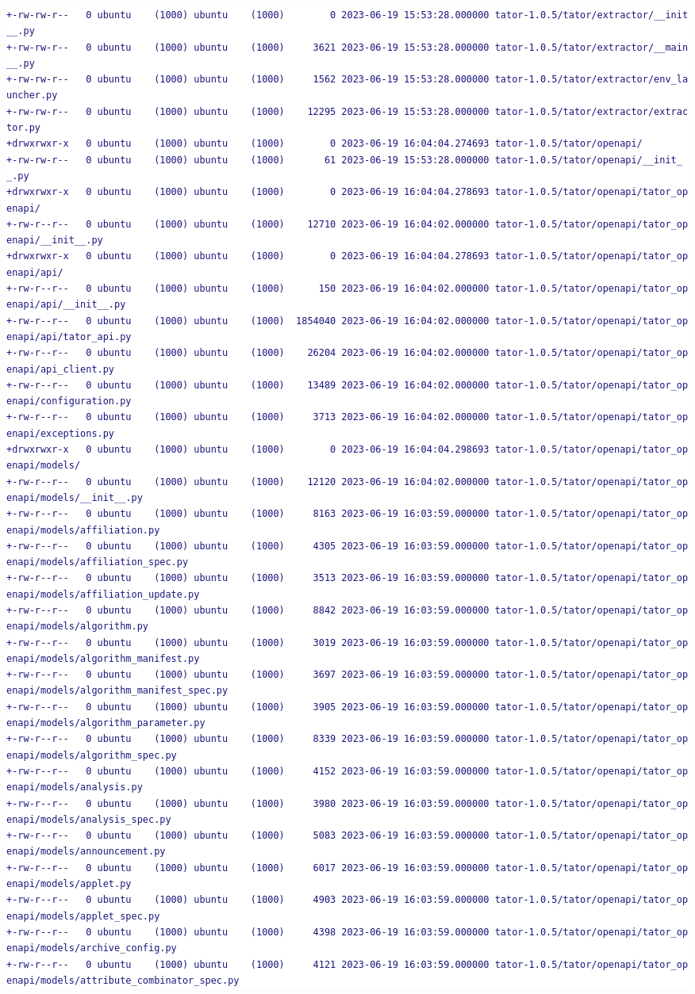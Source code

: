 ```diff
+-rw-rw-r--   0 ubuntu    (1000) ubuntu    (1000)        0 2023-06-19 15:53:28.000000 tator-1.0.5/tator/extractor/__init__.py
+-rw-rw-r--   0 ubuntu    (1000) ubuntu    (1000)     3621 2023-06-19 15:53:28.000000 tator-1.0.5/tator/extractor/__main__.py
+-rw-rw-r--   0 ubuntu    (1000) ubuntu    (1000)     1562 2023-06-19 15:53:28.000000 tator-1.0.5/tator/extractor/env_launcher.py
+-rw-rw-r--   0 ubuntu    (1000) ubuntu    (1000)    12295 2023-06-19 15:53:28.000000 tator-1.0.5/tator/extractor/extractor.py
+drwxrwxr-x   0 ubuntu    (1000) ubuntu    (1000)        0 2023-06-19 16:04:04.274693 tator-1.0.5/tator/openapi/
+-rw-rw-r--   0 ubuntu    (1000) ubuntu    (1000)       61 2023-06-19 15:53:28.000000 tator-1.0.5/tator/openapi/__init__.py
+drwxrwxr-x   0 ubuntu    (1000) ubuntu    (1000)        0 2023-06-19 16:04:04.278693 tator-1.0.5/tator/openapi/tator_openapi/
+-rw-r--r--   0 ubuntu    (1000) ubuntu    (1000)    12710 2023-06-19 16:04:02.000000 tator-1.0.5/tator/openapi/tator_openapi/__init__.py
+drwxrwxr-x   0 ubuntu    (1000) ubuntu    (1000)        0 2023-06-19 16:04:04.278693 tator-1.0.5/tator/openapi/tator_openapi/api/
+-rw-r--r--   0 ubuntu    (1000) ubuntu    (1000)      150 2023-06-19 16:04:02.000000 tator-1.0.5/tator/openapi/tator_openapi/api/__init__.py
+-rw-r--r--   0 ubuntu    (1000) ubuntu    (1000)  1854040 2023-06-19 16:04:02.000000 tator-1.0.5/tator/openapi/tator_openapi/api/tator_api.py
+-rw-r--r--   0 ubuntu    (1000) ubuntu    (1000)    26204 2023-06-19 16:04:02.000000 tator-1.0.5/tator/openapi/tator_openapi/api_client.py
+-rw-r--r--   0 ubuntu    (1000) ubuntu    (1000)    13489 2023-06-19 16:04:02.000000 tator-1.0.5/tator/openapi/tator_openapi/configuration.py
+-rw-r--r--   0 ubuntu    (1000) ubuntu    (1000)     3713 2023-06-19 16:04:02.000000 tator-1.0.5/tator/openapi/tator_openapi/exceptions.py
+drwxrwxr-x   0 ubuntu    (1000) ubuntu    (1000)        0 2023-06-19 16:04:04.298693 tator-1.0.5/tator/openapi/tator_openapi/models/
+-rw-r--r--   0 ubuntu    (1000) ubuntu    (1000)    12120 2023-06-19 16:04:02.000000 tator-1.0.5/tator/openapi/tator_openapi/models/__init__.py
+-rw-r--r--   0 ubuntu    (1000) ubuntu    (1000)     8163 2023-06-19 16:03:59.000000 tator-1.0.5/tator/openapi/tator_openapi/models/affiliation.py
+-rw-r--r--   0 ubuntu    (1000) ubuntu    (1000)     4305 2023-06-19 16:03:59.000000 tator-1.0.5/tator/openapi/tator_openapi/models/affiliation_spec.py
+-rw-r--r--   0 ubuntu    (1000) ubuntu    (1000)     3513 2023-06-19 16:03:59.000000 tator-1.0.5/tator/openapi/tator_openapi/models/affiliation_update.py
+-rw-r--r--   0 ubuntu    (1000) ubuntu    (1000)     8842 2023-06-19 16:03:59.000000 tator-1.0.5/tator/openapi/tator_openapi/models/algorithm.py
+-rw-r--r--   0 ubuntu    (1000) ubuntu    (1000)     3019 2023-06-19 16:03:59.000000 tator-1.0.5/tator/openapi/tator_openapi/models/algorithm_manifest.py
+-rw-r--r--   0 ubuntu    (1000) ubuntu    (1000)     3697 2023-06-19 16:03:59.000000 tator-1.0.5/tator/openapi/tator_openapi/models/algorithm_manifest_spec.py
+-rw-r--r--   0 ubuntu    (1000) ubuntu    (1000)     3905 2023-06-19 16:03:59.000000 tator-1.0.5/tator/openapi/tator_openapi/models/algorithm_parameter.py
+-rw-r--r--   0 ubuntu    (1000) ubuntu    (1000)     8339 2023-06-19 16:03:59.000000 tator-1.0.5/tator/openapi/tator_openapi/models/algorithm_spec.py
+-rw-r--r--   0 ubuntu    (1000) ubuntu    (1000)     4152 2023-06-19 16:03:59.000000 tator-1.0.5/tator/openapi/tator_openapi/models/analysis.py
+-rw-r--r--   0 ubuntu    (1000) ubuntu    (1000)     3980 2023-06-19 16:03:59.000000 tator-1.0.5/tator/openapi/tator_openapi/models/analysis_spec.py
+-rw-r--r--   0 ubuntu    (1000) ubuntu    (1000)     5083 2023-06-19 16:03:59.000000 tator-1.0.5/tator/openapi/tator_openapi/models/announcement.py
+-rw-r--r--   0 ubuntu    (1000) ubuntu    (1000)     6017 2023-06-19 16:03:59.000000 tator-1.0.5/tator/openapi/tator_openapi/models/applet.py
+-rw-r--r--   0 ubuntu    (1000) ubuntu    (1000)     4903 2023-06-19 16:03:59.000000 tator-1.0.5/tator/openapi/tator_openapi/models/applet_spec.py
+-rw-r--r--   0 ubuntu    (1000) ubuntu    (1000)     4398 2023-06-19 16:03:59.000000 tator-1.0.5/tator/openapi/tator_openapi/models/archive_config.py
+-rw-r--r--   0 ubuntu    (1000) ubuntu    (1000)     4121 2023-06-19 16:03:59.000000 tator-1.0.5/tator/openapi/tator_openapi/models/attribute_combinator_spec.py
```